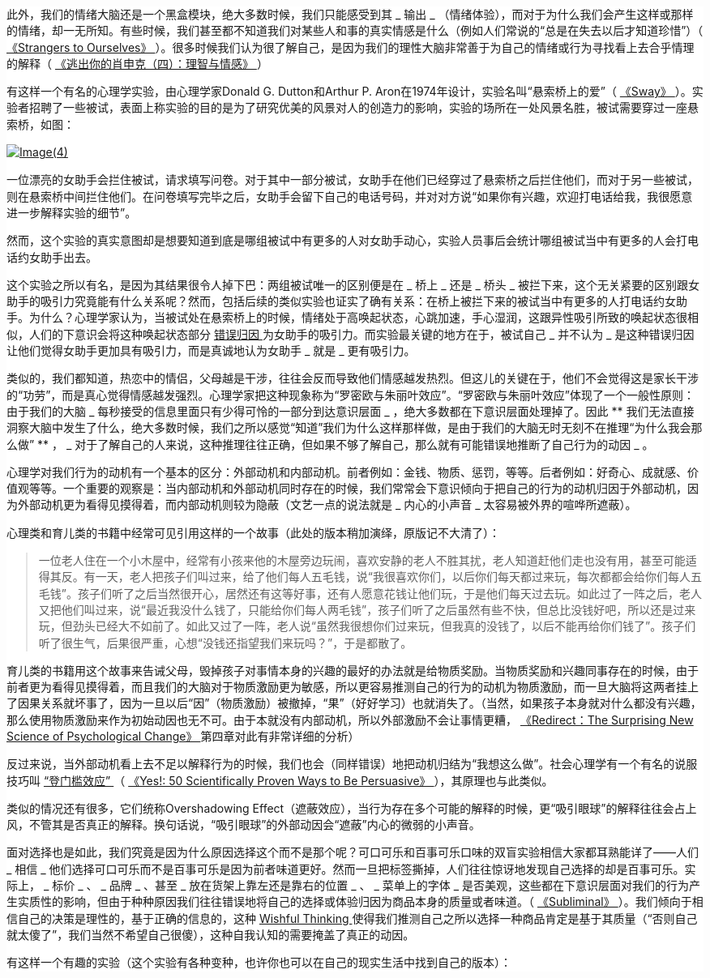 此外，我们的情绪大脑还是一个黑盒模块，绝大多数时候，我们只能感受到其 _ 输出 _ （情绪体验），而对于为什么我们会产生这样或那样的情绪，却一无所知。有些时候，我们甚至都不知道我们对某些人和事的真实情感是什么（例如人们常说的“总是在失去以后才知道珍惜”）（ [ 《Strangers to Ourselves》 ](http://www.amazon.com/Strangers-Ourselves-Discovering-Adaptive-Unconscious/dp/0674013824/) ）。很多时候我们认为很了解自己，是因为我们的理性大脑非常善于为自己的情绪或行为寻找看上去合乎情理的解释（ [ 《逃出你的肖申克（四）：理智与情感》 ](http://mindhacks.cn/2011/01/23/escape-from-your-shawshank-4/) ） 

有这样一个有名的心理学实验，由心理学家Donald G. Dutton和Arthur P. Aron在1974年设计，实验名叫“悬索桥上的爱”（ [ 《Sway》 ](http://www.amazon.com/Sway-Irresistible-Pull-Irrational-Behavior/dp/0385530609/) ）。实验者招聘了一些被试，表面上称实验的目的是为了研究优美的风景对人的创造力的影响，实验的场所在一处风景名胜，被试需要穿过一座悬索桥，如图： 

[ ![Image\(4\)](http://mindhacks.cn/wp-content/uploads/2012/06/Image4_thumb.png) ](http://mindhacks.cn/wp-content/uploads/2012/06/Image4.png)

一位漂亮的女助手会拦住被试，请求填写问卷。对于其中一部分被试，女助手在他们已经穿过了悬索桥之后拦住他们，而对于另一些被试，则在悬索桥中间拦住他们。在问卷填写完毕之后，女助手会留下自己的电话号码，并对对方说“如果你有兴趣，欢迎打电话给我，我很愿意进一步解释实验的细节”。 

然而，这个实验的真实意图却是想要知道到底是哪组被试中有更多的人对女助手动心，实验人员事后会统计哪组被试当中有更多的人会打电话约女助手出去。 

这个实验之所以有名，是因为其结果很令人掉下巴：两组被试唯一的区别便是在 _ 桥上 _ 还是 _ 桥头 _ 被拦下来，这个无关紧要的区别跟女助手的吸引力究竟能有什么关系呢？然而，包括后续的类似实验也证实了确有关系：在桥上被拦下来的被试当中有更多的人打电话约女助手。为什么？心理学家认为，当被试处在悬索桥上的时候，情绪处于高唤起状态，心跳加速，手心湿润，这跟异性吸引所致的唤起状态很相似，人们的下意识会将这种唤起状态部分 [ 错误归因 ](http://en.wikipedia.org/wiki/Misattribution_of_arousal) 为女助手的吸引力。而实验最关键的地方在于，被试自己 _ 并不认为 _ 是这种错误归因让他们觉得女助手更加具有吸引力，而是真诚地认为女助手 _ 就是 _ 更有吸引力。 

类似的，我们都知道，热恋中的情侣，父母越是干涉，往往会反而导致他们情感越发热烈。但这儿的关键在于，他们不会觉得这是家长干涉的“功劳”，而是真心觉得情感越发强烈。心理学家把这种现象称为“罗密欧与朱丽叶效应”。“罗密欧与朱丽叶效应”体现了一个一般性原则：由于我们的大脑 _ 每秒接受的信息里面只有少得可怜的一部分到达意识层面 _ ，绝大多数都在下意识层面处理掉了。因此 ** 我们无法直接洞察大脑中发生了什么，绝大多数时候，我们之所以感觉“知道”我们为什么这样那样做，是由于我们的大脑无时无刻不在推理“为什么我会那么做” ** ， _ 对于了解自己的人来说，这种推理往往正确，但如果不够了解自己，那么就有可能错误地推断了自己行为的动因 _ 。 

心理学对我们行为的动机有一个基本的区分：外部动机和内部动机。前者例如：金钱、物质、惩罚，等等。后者例如：好奇心、成就感、价值观等等。一个重要的观察是：当内部动机和外部动机同时存在的时候，我们常常会下意识倾向于把自己的行为的动机归因于外部动机，因为外部动机更为看得见摸得着，而内部动机则较为隐蔽（文艺一点的说法就是 _ 内心的小声音 _ 太容易被外界的喧哗所遮蔽）。 

心理类和育儿类的书籍中经常可见引用这样的一个故事（此处的版本稍加演绎，原版记不大清了）： 

> 一位老人住在一个小木屋中，经常有小孩来他的木屋旁边玩闹，喜欢安静的老人不胜其扰，老人知道赶他们走也没有用，甚至可能适得其反。有一天，老人把孩子们叫过来，给了他们每人五毛钱，说“我很喜欢你们，以后你们每天都过来玩，每次都都会给你们每人五毛钱”。孩子们听了之后当然很开心，居然还有这等好事，还有人愿意花钱让他们玩，于是他们每天过去玩。如此过了一阵之后，老人又把他们叫过来，说“最近我没什么钱了，只能给你们每人两毛钱”，孩子们听了之后虽然有些不快，但总比没钱好吧，所以还是过来玩，但劲头已经大不如前了。如此又过了一阵，老人说“虽然我很想你们过来玩，但我真的没钱了，以后不能再给你们钱了”。孩子们听了很生气，后果很严重，心想“没钱还指望我们来玩吗？”，于是都散了。 

育儿类的书籍用这个故事来告诫父母，毁掉孩子对事情本身的兴趣的最好的办法就是给物质奖励。当物质奖励和兴趣同事存在的时候，由于前者更为看得见摸得着，而且我们的大脑对于物质激励更为敏感，所以更容易推测自己的行为的动机为物质激励，而一旦大脑将这两者挂上了因果关系就坏事了，因为一旦以后“因”（物质激励）被撤掉，“果”（好好学习）也就消失了。（当然，如果孩子本身就对什么都没有兴趣，那么使用物质激励来作为初始动因也无不可。由于本就没有内部动机，所以外部激励不会让事情更糟， [ 《Redirect：The Surprising New Science of Psychological Change》 ](http://www.amazon.com/Redirect-Surprising-Science-Psychological-Change/dp/0316051888/) 第四章对此有非常详细的分析） 

反过来说，当外部动机看上去不足以解释行为的时候，我们也会（同样错误）地把动机归结为“我想这么做”。社会心理学有一个有名的说服技巧叫 [ “登门槛效应” ](http://en.wikipedia.org/wiki/Foot-in-the-door) （ [ 《Yes!: 50 Scientifically Proven Ways to Be Persuasive》 ](http://www.amazon.com/Yes-Scientifically-Proven-Ways-Persuasive/dp/1416576142/) ），其原理也与此类似。 

类似的情况还有很多，它们统称Overshadowing Effect（遮蔽效应），当行为存在多个可能的解释的时候，更“吸引眼球”的解释往往会占上风，不管其是否真正的解释。换句话说，“吸引眼球”的外部动因会“遮蔽”内心的微弱的小声音。 

面对选择也是如此，我们究竟是因为什么原因选择这个而不是那个呢？可口可乐和百事可乐口味的双盲实验相信大家都耳熟能详了——人们 _ 相信 _ 他们选择可口可乐而不是百事可乐是因为前者味道更好。然而一旦把标签撕掉，人们往往惊讶地发现自己选择的却是百事可乐。实际上， _ 标价 _ 、 _ 品牌 _ 、甚至 _ 放在货架上靠左还是靠右的位置 _ 、 _ 菜单上的字体 _ 是否美观，这些都在下意识层面对我们的行为产生实质性的影响，但由于种种原因我们往往错误地将自己的选择或体验归因为商品本身的质量或者味道。（ [ 《Subliminal》 ](http://www.amazon.com/Subliminal-Your-Unconscious-Rules-Behavior/dp/0307378217/) ）。我们倾向于相信自己的决策是理性的，基于正确的信息的，这种 [ Wishful Thinking ](http://en.wikipedia.org/wiki/Wishful_thinking) 使得我们推测自己之所以选择一种商品肯定是基于其质量（“否则自己就太傻了”，我们当然不希望自己很傻），这种自我认知的需要掩盖了真正的动因。 

有这样一个有趣的实验（这个实验有各种变种，也许你也可以在自己的现实生活中找到自己的版本）： 
